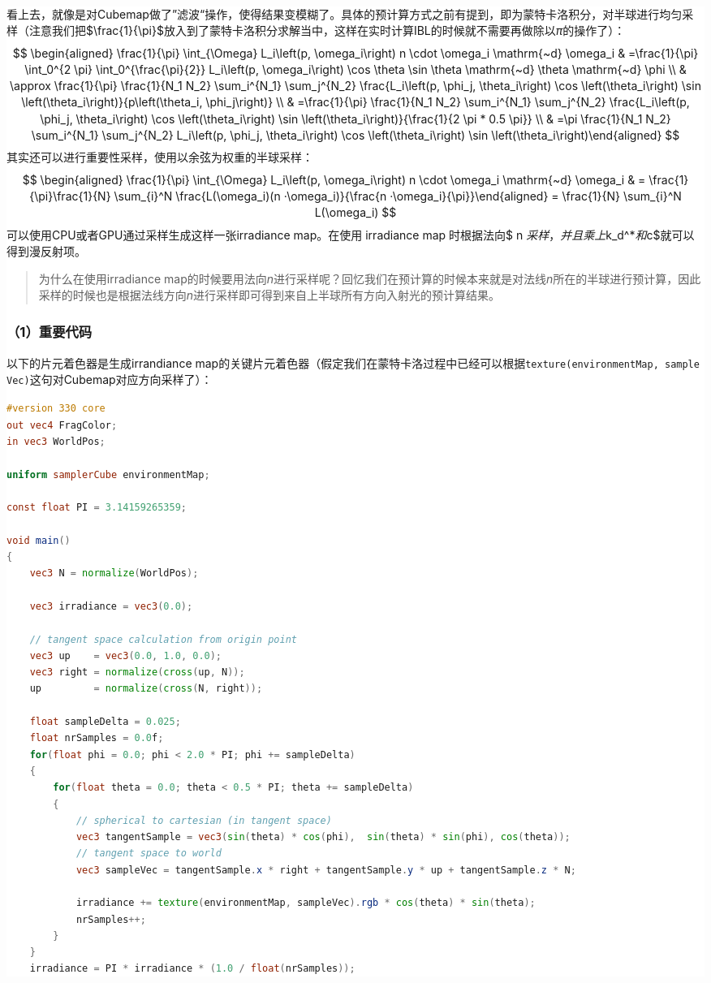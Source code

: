 看上去，就像是对Cubemap做了”滤波“操作，使得结果变模糊了。具体的预计算方式之前有提到，即为蒙特卡洛积分，对半球进行均匀采样（注意我们把$\frac{1}{\pi}$放入到了蒙特卡洛积分求解当中，这样在实时计算IBL的时候就不需要再做除以$\pi$的操作了）：
$$
\begin{aligned} \frac{1}{\pi} \int_{\Omega} L_i\left(p, \omega_i\right) n \cdot \omega_i \mathrm{~d} \omega_i & =\frac{1}{\pi} \int_0^{2 \pi} \int_0^{\frac{\pi}{2}} L_i\left(p, \omega_i\right) \cos \theta \sin \theta \mathrm{~d} \theta \mathrm{~d} \phi \\ & \approx \frac{1}{\pi} \frac{1}{N_1 N_2} \sum_i^{N_1} \sum_j^{N_2} \frac{L_i\left(p, \phi_j, \theta_i\right) \cos \left(\theta_i\right) \sin \left(\theta_i\right)}{p\left(\theta_i, \phi_j\right)} \\ & =\frac{1}{\pi} \frac{1}{N_1 N_2} \sum_i^{N_1} \sum_j^{N_2} \frac{L_i\left(p, \phi_j, \theta_i\right) \cos \left(\theta_i\right) \sin \left(\theta_i\right)}{\frac{1}{2 \pi * 0.5 \pi}} \\ & =\pi \frac{1}{N_1 N_2} \sum_i^{N_1} \sum_j^{N_2} L_i\left(p, \phi_j, \theta_i\right) \cos \left(\theta_i\right) \sin \left(\theta_i\right)\end{aligned}
$$
其实还可以进行重要性采样，使用以余弦为权重的半球采样：
$$
\begin{aligned} \frac{1}{\pi} \int_{\Omega} L_i\left(p, \omega_i\right) n \cdot \omega_i \mathrm{~d} \omega_i & = \frac{1}{\pi}\frac{1}{N} \sum_{i}^N \frac{L(\omega_i)(n ·\omega_i)}{\frac{n ·\omega_i}{\pi}}\end{aligned} = \frac{1}{N} \sum_{i}^N L(\omega_i)
$$
可以使用CPU或者GPU通过采样生成这样一张irradiance map。在使用 irradiance map 时根据法向$ n $采样，并且乘上$k_d^*$和$c$就可以得到漫反射项。

> 为什么在使用irradiance map的时候要用法向$n$进行采样呢？回忆我们在预计算的时候本来就是对法线$n$所在的半球进行预计算，因此采样的时候也是根据法线方向$n$进行采样即可得到来自上半球所有方向入射光的预计算结果。



### （1）重要代码

以下的片元着色器是生成irrandiance map的关键片元着色器（假定我们在蒙特卡洛过程中已经可以根据`texture(environmentMap, sampleVec)`这句对Cubemap对应方向采样了）：

```glsl
#version 330 core
out vec4 FragColor;
in vec3 WorldPos;

uniform samplerCube environmentMap;

const float PI = 3.14159265359;

void main()
{		
    vec3 N = normalize(WorldPos);

    vec3 irradiance = vec3(0.0);   
    
    // tangent space calculation from origin point
    vec3 up    = vec3(0.0, 1.0, 0.0);
    vec3 right = normalize(cross(up, N));
    up         = normalize(cross(N, right));
       
    float sampleDelta = 0.025;
    float nrSamples = 0.0f;
    for(float phi = 0.0; phi < 2.0 * PI; phi += sampleDelta)
    {
        for(float theta = 0.0; theta < 0.5 * PI; theta += sampleDelta)
        {
            // spherical to cartesian (in tangent space)
            vec3 tangentSample = vec3(sin(theta) * cos(phi),  sin(theta) * sin(phi), cos(theta));
            // tangent space to world
            vec3 sampleVec = tangentSample.x * right + tangentSample.y * up + tangentSample.z * N; 

            irradiance += texture(environmentMap, sampleVec).rgb * cos(theta) * sin(theta);
            nrSamples++;
        }
    }
    irradiance = PI * irradiance * (1.0 / float(nrSamples));
```